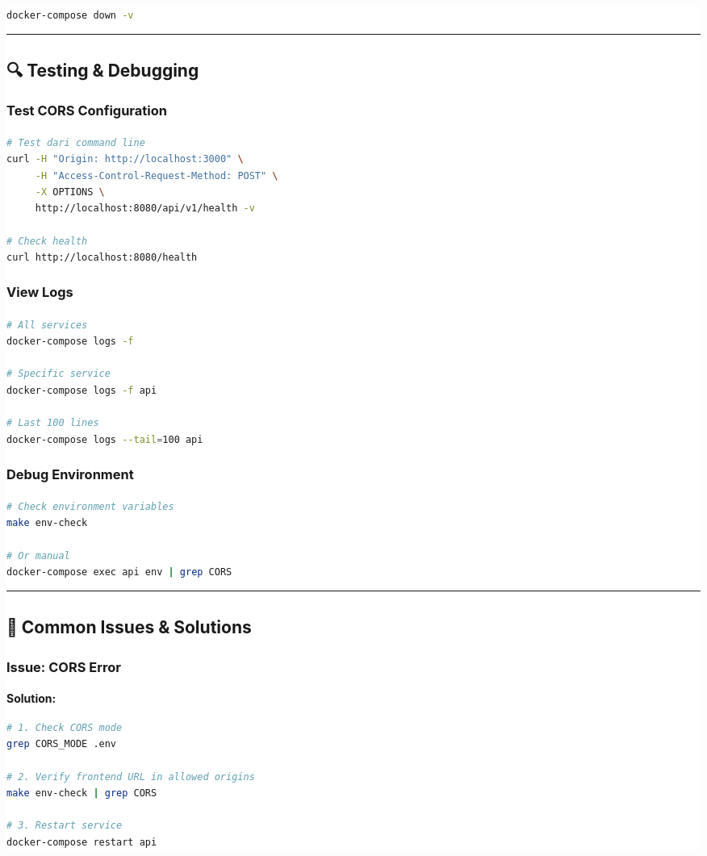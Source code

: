 ```bash
docker-compose down -v
```

---

## 🔍 Testing & Debugging

### Test CORS Configuration

```bash
# Test dari command line
curl -H "Origin: http://localhost:3000" \
     -H "Access-Control-Request-Method: POST" \
     -X OPTIONS \
     http://localhost:8080/api/v1/health -v

# Check health
curl http://localhost:8080/health
```

### View Logs

```bash
# All services
docker-compose logs -f

# Specific service
docker-compose logs -f api

# Last 100 lines
docker-compose logs --tail=100 api
```

### Debug Environment

```bash
# Check environment variables
make env-check

# Or manual
docker-compose exec api env | grep CORS
```

---

## 🚨 Common Issues & Solutions

### Issue: CORS Error

**Solution:**

```bash
# 1. Check CORS mode
grep CORS_MODE .env

# 2. Verify frontend URL in allowed origins
make env-check | grep CORS

# 3. Restart service
docker-compose restart api
```

